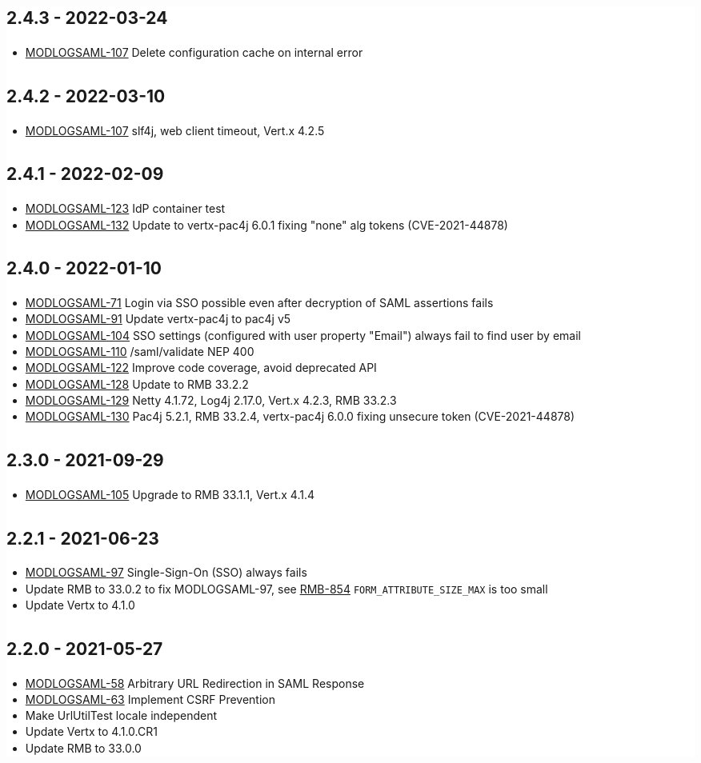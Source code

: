 ## 2.4.3 - 2022-03-24

 * [MODLOGSAML-107](https://issues.folio.org/browse/MODLOGSAML-107) Delete configuration cache on internal error

## 2.4.2 - 2022-03-10

 * [MODLOGSAML-107](https://issues.folio.org/browse/MODLOGSAML-107) slf4j, web client timeout, Vert.x 4.2.5

## 2.4.1 - 2022-02-09

 * [MODLOGSAML-123](https://issues.folio.org/browse/MODLOGSAML-123) IdP container test
 * [MODLOGSAML-132](https://issues.folio.org/browse/MODLOGSAML-132) Update to vertx-pac4j 6.0.1 fixing "none" alg tokens (CVE-2021-44878)

## 2.4.0 - 2022-01-10

 * [MODLOGSAML-71](https://issues.folio.org/browse/MODLOGSAML-71) Login via SSO possible even after decryption of SAML assertions fails
 * [MODLOGSAML-91](https://issues.folio.org/browse/MODLOGSAML-91) Update vertx-pac4j to pac4j v5
 * [MODLOGSAML-104](https://issues.folio.org/browse/MODLOGSAML-104) SSO settings (configured with user property "Email") always fail to find user by email
 * [MODLOGSAML-110](https://issues.folio.org/browse/MODLOGSAML-110) /saml/validate NEP 400
 * [MODLOGSAML-122](https://issues.folio.org/browse/MODLOGSAML-122) Improve code coverage, avoid deprecated API
 * [MODLOGSAML-128](https://issues.folio.org/browse/MODLOGSAML-128) Update to RMB 33.2.2
 * [MODLOGSAML-129](https://issues.folio.org/browse/MODLOGSAML-129) Netty 4.1.72, Log4j 2.17.0, Vert.x 4.2.3, RMB 33.2.3
 * [MODLOGSAML-130](https://issues.folio.org/browse/MODLOGSAML-130) Pac4j 5.2.1, RMB 33.2.4, vertx-pac4j 6.0.0 fixing unsecure token (CVE-2021-44878)

## 2.3.0 - 2021-09-29

 * [MODLOGSAML-105](https://issues.folio.org/browse/MODLOGSAML-105) Upgrade to RMB 33.1.1, Vert.x 4.1.4

## 2.2.1 - 2021-06-23

 * [MODLOGSAML-97](https://issues.folio.org/browse/MODLOGSAML-97) Single-Sign-On (SSO) always fails
 * Update RMB to 33.0.2 to fix MODLOGSAML-97, see [RMB-854](https://issues.folio.org/browse/RMB-854) `FORM_ATTRIBUTE_SIZE_MAX` is too small
 * Update Vertx to 4.1.0

## 2.2.0 - 2021-05-27

 * [MODLOGSAML-58](https://issues.folio.org/browse/MODLOGSAML-58) Arbitrary URL Redirection in SAML Response
 * [MODLOGSAML-63](https://issues.folio.org/browse/MODLOGSAML-63) Implement CSRF Prevention
 * Make UrlUtilTest locale independent
 * Update Vertx to 4.1.0.CR1
 * Update RMB to 33.0.0
